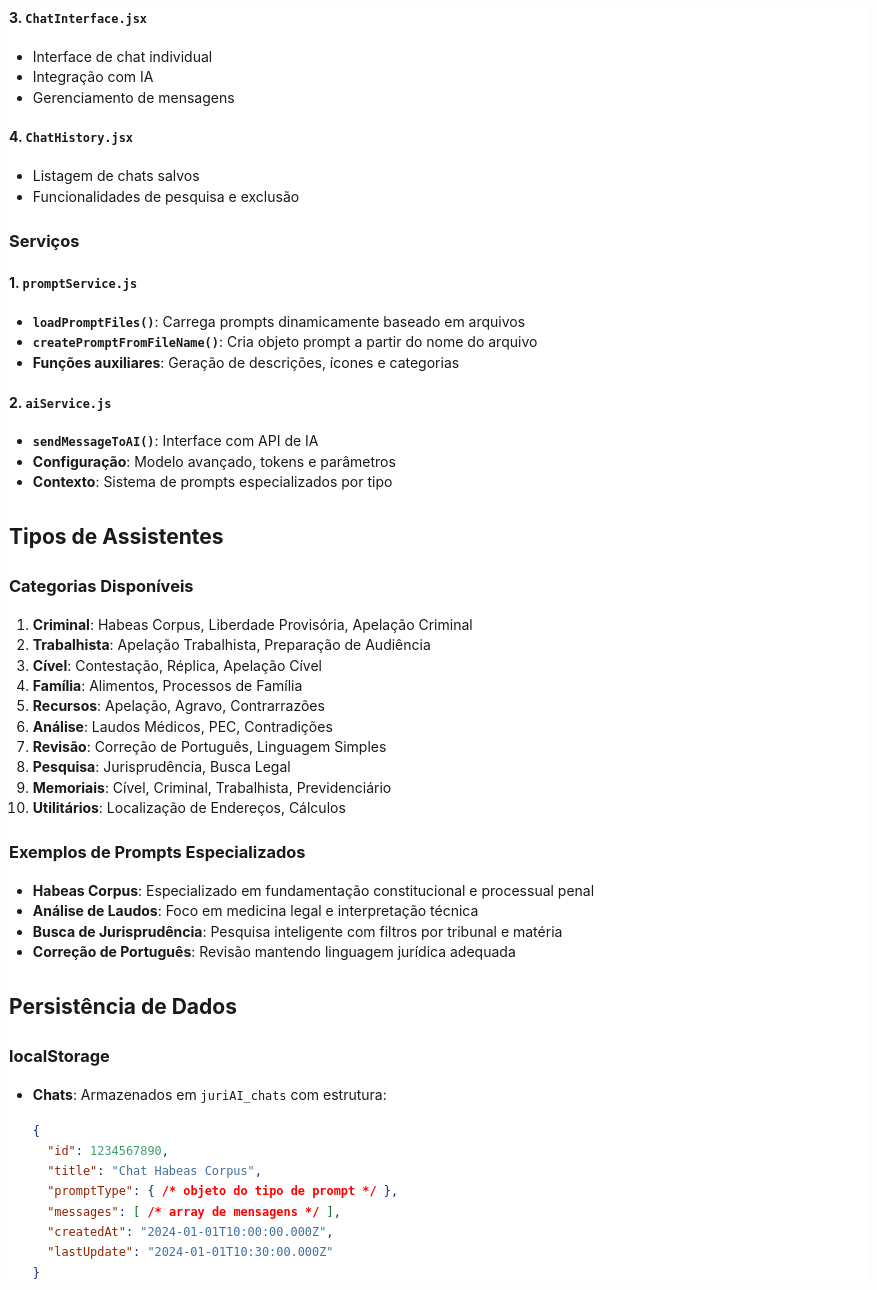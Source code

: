 #### 3. `ChatInterface.jsx`
- Interface de chat individual
- Integração com IA
- Gerenciamento de mensagens

#### 4. `ChatHistory.jsx`
- Listagem de chats salvos
- Funcionalidades de pesquisa e exclusão

### Serviços

#### 1. `promptService.js`
- **`loadPromptFiles()`**: Carrega prompts dinamicamente baseado em arquivos
- **`createPromptFromFileName()`**: Cria objeto prompt a partir do nome do arquivo
- **Funções auxiliares**: Geração de descrições, ícones e categorias

#### 2. `aiService.js`
- **`sendMessageToAI()`**: Interface com API de IA
- **Configuração**: Modelo avançado, tokens e parâmetros
- **Contexto**: Sistema de prompts especializados por tipo

## Tipos de Assistentes

### Categorias Disponíveis
1. **Criminal**: Habeas Corpus, Liberdade Provisória, Apelação Criminal
2. **Trabalhista**: Apelação Trabalhista, Preparação de Audiência
3. **Cível**: Contestação, Réplica, Apelação Cível
4. **Família**: Alimentos, Processos de Família
5. **Recursos**: Apelação, Agravo, Contrarrazões
6. **Análise**: Laudos Médicos, PEC, Contradições
7. **Revisão**: Correção de Português, Linguagem Simples
8. **Pesquisa**: Jurisprudência, Busca Legal
9. **Memoriais**: Cível, Criminal, Trabalhista, Previdenciário
10. **Utilitários**: Localização de Endereços, Cálculos

### Exemplos de Prompts Especializados
- **Habeas Corpus**: Especializado em fundamentação constitucional e processual penal
- **Análise de Laudos**: Foco em medicina legal e interpretação técnica
- **Busca de Jurisprudência**: Pesquisa inteligente com filtros por tribunal e matéria
- **Correção de Português**: Revisão mantendo linguagem jurídica adequada

## Persistência de Dados

### localStorage
- **Chats**: Armazenados em `juriAI_chats` com estrutura:
  ```json
  {
    "id": 1234567890,
    "title": "Chat Habeas Corpus",
    "promptType": { /* objeto do tipo de prompt */ },
    "messages": [ /* array de mensagens */ ],
    "createdAt": "2024-01-01T10:00:00.000Z",
    "lastUpdate": "2024-01-01T10:30:00.000Z"
  }
  ```

